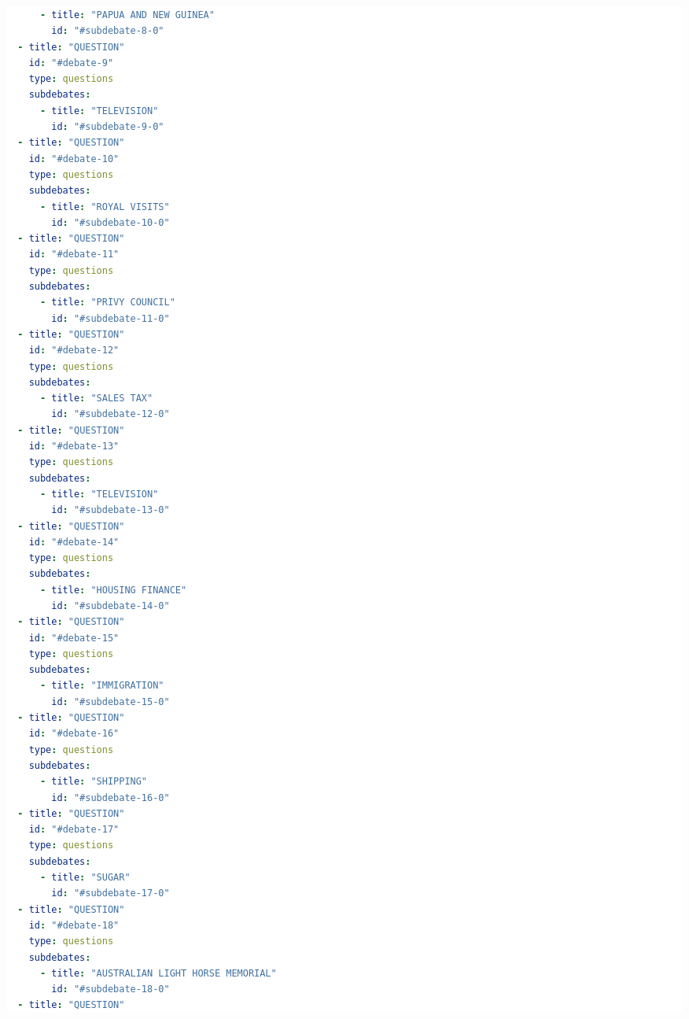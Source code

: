 ```yaml
      - title: "PAPUA AND NEW GUINEA"
        id: "#subdebate-8-0"
  - title: "QUESTION"
    id: "#debate-9"
    type: questions
    subdebates:
      - title: "TELEVISION"
        id: "#subdebate-9-0"
  - title: "QUESTION"
    id: "#debate-10"
    type: questions
    subdebates:
      - title: "ROYAL VISITS"
        id: "#subdebate-10-0"
  - title: "QUESTION"
    id: "#debate-11"
    type: questions
    subdebates:
      - title: "PRIVY COUNCIL"
        id: "#subdebate-11-0"
  - title: "QUESTION"
    id: "#debate-12"
    type: questions
    subdebates:
      - title: "SALES TAX"
        id: "#subdebate-12-0"
  - title: "QUESTION"
    id: "#debate-13"
    type: questions
    subdebates:
      - title: "TELEVISION"
        id: "#subdebate-13-0"
  - title: "QUESTION"
    id: "#debate-14"
    type: questions
    subdebates:
      - title: "HOUSING FINANCE"
        id: "#subdebate-14-0"
  - title: "QUESTION"
    id: "#debate-15"
    type: questions
    subdebates:
      - title: "IMMIGRATION"
        id: "#subdebate-15-0"
  - title: "QUESTION"
    id: "#debate-16"
    type: questions
    subdebates:
      - title: "SHIPPING"
        id: "#subdebate-16-0"
  - title: "QUESTION"
    id: "#debate-17"
    type: questions
    subdebates:
      - title: "SUGAR"
        id: "#subdebate-17-0"
  - title: "QUESTION"
    id: "#debate-18"
    type: questions
    subdebates:
      - title: "AUSTRALIAN LIGHT HORSE MEMORIAL"
        id: "#subdebate-18-0"
  - title: "QUESTION"
```